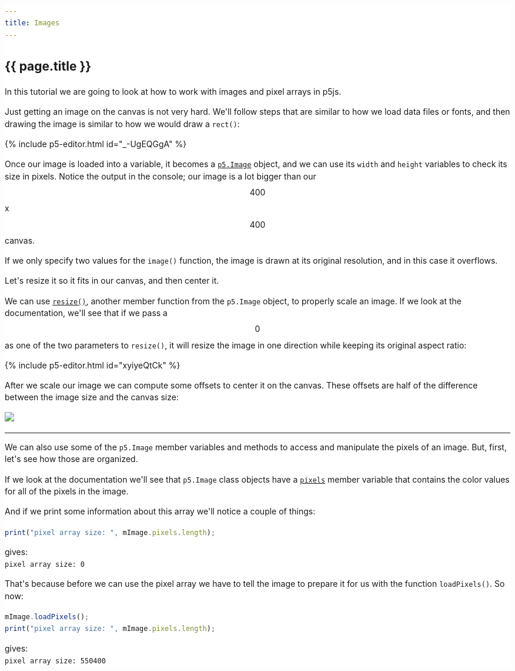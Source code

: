 ```yaml
---
title: Images
---
```


<h2 class="week-title">{{ page.title }}</h2>

In this tutorial we are going to look at how to work with images and pixel arrays in p5js.

Just getting an image on the canvas is not very hard. We'll follow steps that are similar to how we load data files or fonts, and then drawing the image is similar to how we would draw a ```rect()```:

{% include p5-editor.html id="_-UgEQGgA" %}

Once our image is loaded into a variable, it becomes a [```p5.Image```](https://p5js.org/reference/#/p5.Image) object, and we can use its ```width``` and ```height``` variables to check its size in pixels. Notice the output in the console; our image is a lot bigger than our $$400$$ x $$400$$ canvas.

If we only specify two values for the ```image()``` function, the image is drawn at its original resolution, and in this case it overflows.

Let's resize it so it fits in our canvas, and then center it.

We can use [```resize()```](https://p5js.org/reference/#/p5.Image/resize), another member function from the ```p5.Image``` object, to properly scale an image. If we look at the documentation, we'll see that if we pass a $$0$$ as one of the two parameters to ```resize()```, it will resize the image in one direction while keeping its original aspect ratio:

{% include p5-editor.html id="xyiyeQtCk" %}

After we scale our image we can compute some offsets to center it on the canvas. These offsets are half of the difference between the image size and the canvas size:

<div class="scaled-images s75">
  <img src = "{{ site.baseurl }}/assets/tutorials/images/images-00.jpg"/>
</div>

---
We can also use some of the ```p5.Image``` member variables and methods to access and manipulate the pixels of an image. But, first, let's see how those are organized.

If we look at the documentation we'll see that ```p5.Image``` class objects have a [```pixels```](https://p5js.org/reference/#/p5.Image/pixels) member variable that contains the color values for all of the pixels in the image.

And if we print some information about this array we'll notice a couple of things:
```js
print("pixel array size: ", mImage.pixels.length);
```

gives: <br>```pixel array size: 0```

That's because before we can use the pixel array we have to tell the image to prepare it for us with the function ```loadPixels()```. So now:
```js
mImage.loadPixels();
print("pixel array size: ", mImage.pixels.length);
```
gives: <br>```pixel array size: 550400```
